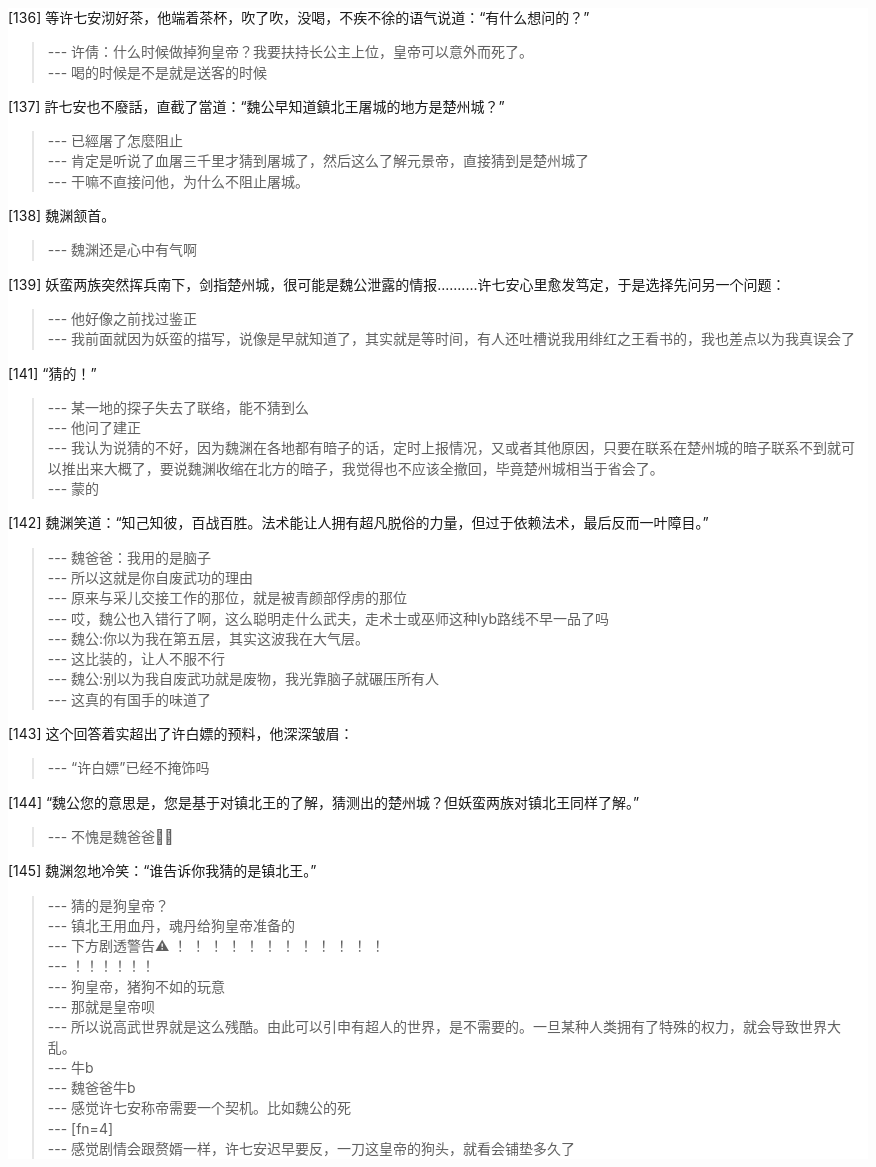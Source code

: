 [136] 等许七安沏好茶，他端着茶杯，吹了吹，没喝，不疾不徐的语气说道：“有什么想问的？”
>--- 许倩：什么时候做掉狗皇帝？我要扶持长公主上位，皇帝可以意外而死了。<br>
>--- 喝的时候是不是就是送客的时候<br>

[137] 許七安也不廢話，直截了當道：“魏公早知道鎮北王屠城的地方是楚州城？”
>--- 已經屠了怎麼阻止<br>
>--- 肯定是听说了血屠三千里才猜到屠城了，然后这么了解元景帝，直接猜到是楚州城了<br>
>--- 干嘛不直接问他，为什么不阻止屠城。<br>

[138] 魏渊颔首。
>--- 魏渊还是心中有气啊<br>

[139] 妖蛮两族突然挥兵南下，剑指楚州城，很可能是魏公泄露的情报..........许七安心里愈发笃定，于是选择先问另一个问题：
>--- 他好像之前找过鉴正<br>
>--- 我前面就因为妖蛮的描写，说像是早就知道了，其实就是等时间，有人还吐槽说我用绯红之王看书的，我也差点以为我真误会了<br>

[141] “猜的！”
>--- 某一地的探子失去了联络，能不猜到么<br>
>--- 他问了建正<br>
>--- 我认为说猜的不好，因为魏渊在各地都有暗子的话，定时上报情况，又或者其他原因，只要在联系在楚州城的暗子联系不到就可以推出来大概了，要说魏渊收缩在北方的暗子，我觉得也不应该全撤回，毕竟楚州城相当于省会了。<br>
>--- 蒙的<br>

[142] 魏渊笑道：“知己知彼，百战百胜。法术能让人拥有超凡脱俗的力量，但过于依赖法术，最后反而一叶障目。”
>--- 魏爸爸：我用的是脑子<br>
>--- 所以这就是你自废武功的理由<br>
>--- 原来与采儿交接工作的那位，就是被青颜部俘虏的那位<br>
>--- 哎，魏公也入错行了啊，这么聪明走什么武夫，走术士或巫师这种lyb路线不早一品了吗<br>
>--- 魏公:你以为我在第五层，其实这波我在大气层。<br>
>--- 这比装的，让人不服不行<br>
>--- 魏公:别以为我自废武功就是废物，我光靠脑子就碾压所有人<br>
>--- 这真的有国手的味道了<br>

[143] 这个回答着实超出了许白嫖的预料，他深深皱眉：
>--- “许白嫖”已经不掩饰吗<br>

[144] “魏公您的意思是，您是基于对镇北王的了解，猜测出的楚州城？但妖蛮两族对镇北王同样了解。”
>--- 不愧是魏爸爸👨🏻<br>

[145] 魏渊忽地冷笑：“谁告诉你我猜的是镇北王。”
>--- 猜的是狗皇帝？<br>
>--- 镇北王用血丹，魂丹给狗皇帝准备的<br>
>--- 下方剧透警告⚠️
！
！
！
！
！
！
！
！
！
！
！
！<br>
>--- ！！！！！！<br>
>--- 狗皇帝，猪狗不如的玩意<br>
>--- 那就是皇帝呗<br>
>--- 所以说高武世界就是这么残酷。由此可以引申有超人的世界，是不需要的。一旦某种人类拥有了特殊的权力，就会导致世界大乱。<br>
>--- 牛b<br>
>--- 魏爸爸牛b<br>
>--- 感觉许七安称帝需要一个契机。比如魏公的死<br>
>--- [fn=4]<br>
>--- 感觉剧情会跟赘婿一样，许七安迟早要反，一刀这皇帝的狗头，就看会铺垫多久了<br>
